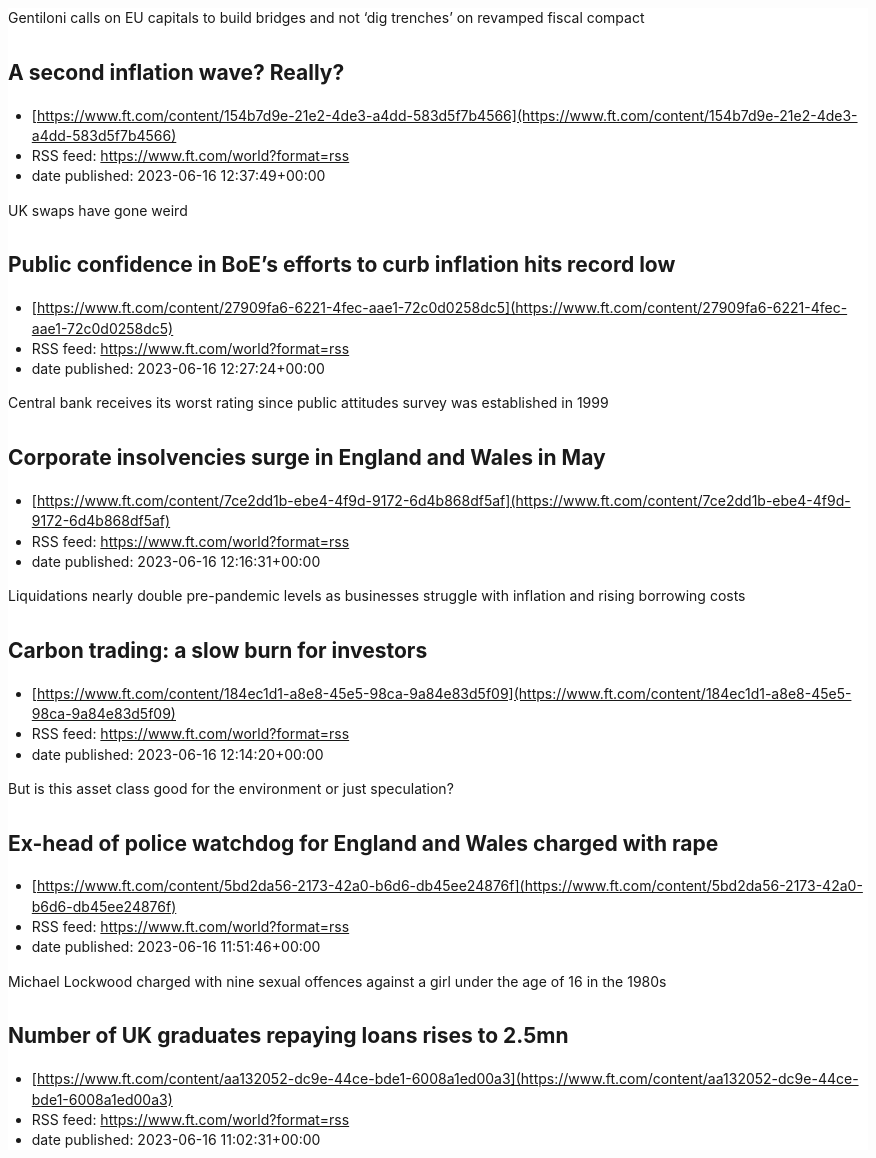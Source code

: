 Gentiloni calls on EU capitals to build bridges and not ‘dig trenches’ on revamped fiscal compact

## A second inflation wave? Really?
 - [https://www.ft.com/content/154b7d9e-21e2-4de3-a4dd-583d5f7b4566](https://www.ft.com/content/154b7d9e-21e2-4de3-a4dd-583d5f7b4566)
 - RSS feed: https://www.ft.com/world?format=rss
 - date published: 2023-06-16 12:37:49+00:00

UK swaps have gone weird

## Public confidence in BoE’s efforts to curb inflation hits record low
 - [https://www.ft.com/content/27909fa6-6221-4fec-aae1-72c0d0258dc5](https://www.ft.com/content/27909fa6-6221-4fec-aae1-72c0d0258dc5)
 - RSS feed: https://www.ft.com/world?format=rss
 - date published: 2023-06-16 12:27:24+00:00

Central bank receives its worst rating since public attitudes survey was established in 1999

## Corporate insolvencies surge in England and Wales in May
 - [https://www.ft.com/content/7ce2dd1b-ebe4-4f9d-9172-6d4b868df5af](https://www.ft.com/content/7ce2dd1b-ebe4-4f9d-9172-6d4b868df5af)
 - RSS feed: https://www.ft.com/world?format=rss
 - date published: 2023-06-16 12:16:31+00:00

Liquidations nearly double pre-pandemic levels as businesses struggle with inflation and rising borrowing costs

## Carbon trading: a slow burn for investors
 - [https://www.ft.com/content/184ec1d1-a8e8-45e5-98ca-9a84e83d5f09](https://www.ft.com/content/184ec1d1-a8e8-45e5-98ca-9a84e83d5f09)
 - RSS feed: https://www.ft.com/world?format=rss
 - date published: 2023-06-16 12:14:20+00:00

But is this asset class good for the environment or just speculation?

## Ex-head of police watchdog for England and Wales charged with rape
 - [https://www.ft.com/content/5bd2da56-2173-42a0-b6d6-db45ee24876f](https://www.ft.com/content/5bd2da56-2173-42a0-b6d6-db45ee24876f)
 - RSS feed: https://www.ft.com/world?format=rss
 - date published: 2023-06-16 11:51:46+00:00

Michael Lockwood charged with nine sexual offences against a girl under the age of 16 in the 1980s

## Number of UK graduates repaying loans rises to 2.5mn
 - [https://www.ft.com/content/aa132052-dc9e-44ce-bde1-6008a1ed00a3](https://www.ft.com/content/aa132052-dc9e-44ce-bde1-6008a1ed00a3)
 - RSS feed: https://www.ft.com/world?format=rss
 - date published: 2023-06-16 11:02:31+00:00
